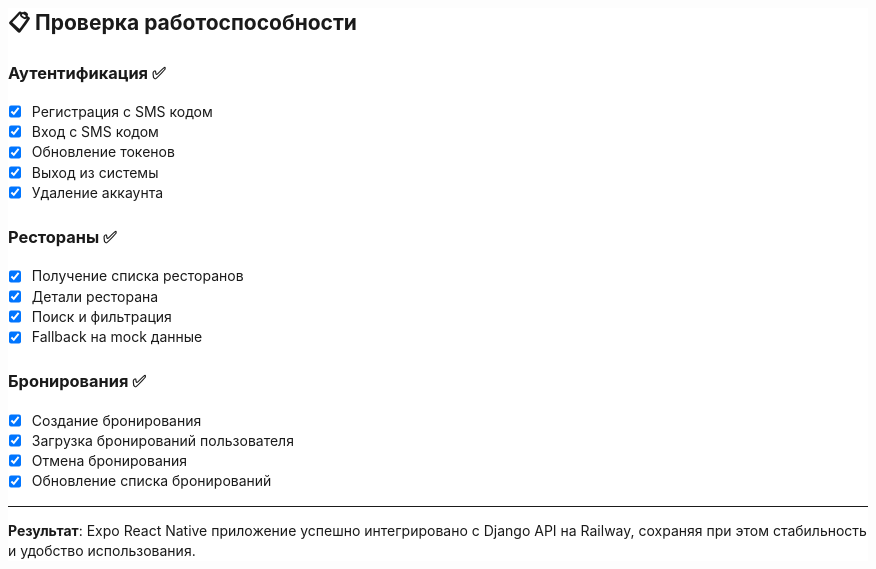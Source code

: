 ## 📋 Проверка работоспособности

### Аутентификация ✅

- [x] Регистрация с SMS кодом
- [x] Вход с SMS кодом
- [x] Обновление токенов
- [x] Выход из системы
- [x] Удаление аккаунта

### Рестораны ✅

- [x] Получение списка ресторанов
- [x] Детали ресторана
- [x] Поиск и фильтрация
- [x] Fallback на mock данные

### Бронирования ✅

- [x] Создание бронирования
- [x] Загрузка бронирований пользователя
- [x] Отмена бронирования
- [x] Обновление списка бронирований

---

**Результат**: Expo React Native приложение успешно интегрировано с Django API на Railway, сохраняя при этом стабильность и удобство использования.
